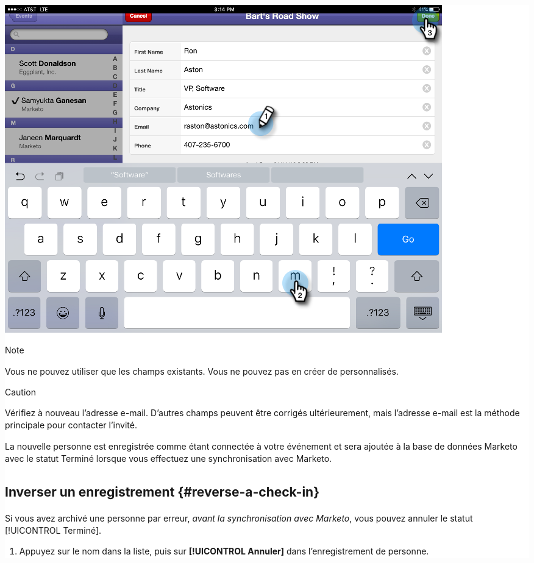    ![](assets/image2016-4-15-11-3a33-3a59.png)

   >[!NOTE]
   >
   >Vous ne pouvez utiliser que les champs existants. Vous ne pouvez pas en créer de personnalisés.

   >[!CAUTION]
   >
   >Vérifiez à nouveau l’adresse e-mail. D’autres champs peuvent être corrigés ultérieurement, mais l’adresse e-mail est la méthode principale pour contacter l’invité.

La nouvelle personne est enregistrée comme étant connectée à votre événement et sera ajoutée à la base de données Marketo avec le statut Terminé lorsque vous effectuez une synchronisation avec Marketo.

## Inverser un enregistrement {#reverse-a-check-in}

Si vous avez archivé une personne par erreur, _avant la synchronisation avec Marketo_, vous pouvez annuler le statut [!UICONTROL Terminé].

1. Appuyez sur le nom dans la liste, puis sur **[!UICONTROL Annuler]** dans l’enregistrement de personne.
